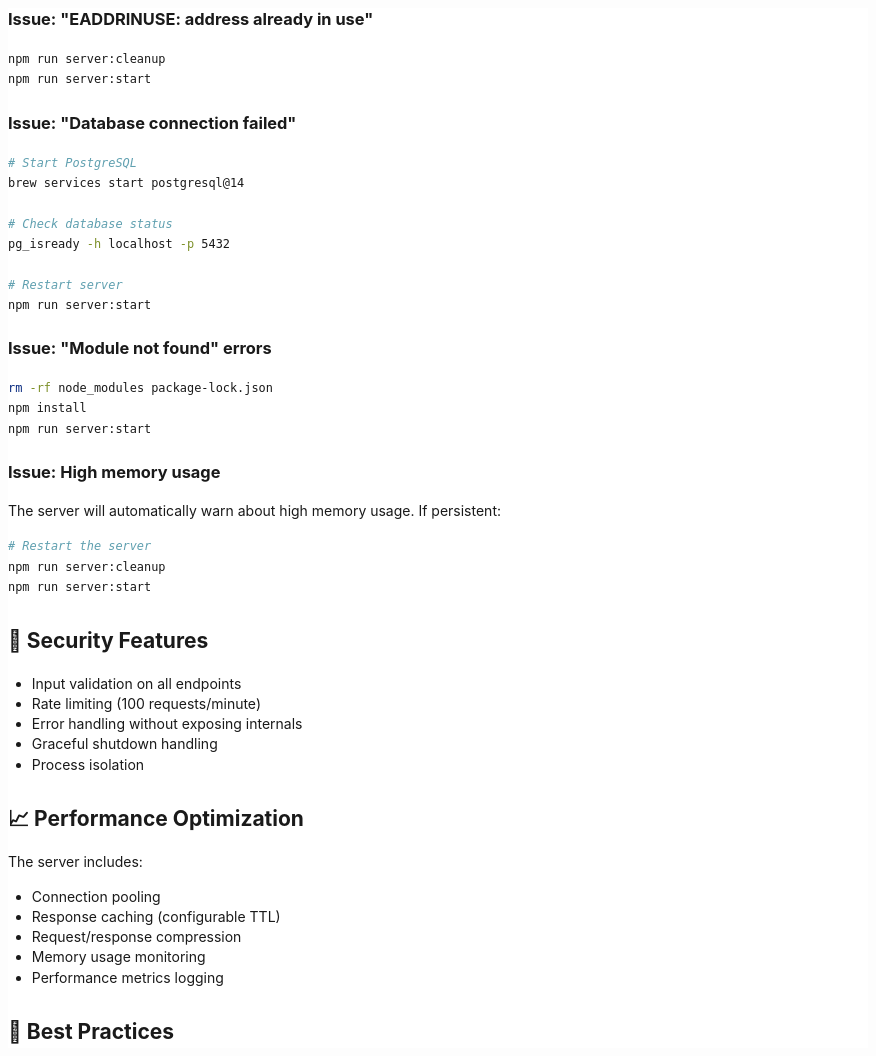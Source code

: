 ### Issue: "EADDRINUSE: address already in use"
```bash
npm run server:cleanup
npm run server:start
```

### Issue: "Database connection failed"
```bash
# Start PostgreSQL
brew services start postgresql@14

# Check database status
pg_isready -h localhost -p 5432

# Restart server
npm run server:start
```

### Issue: "Module not found" errors
```bash
rm -rf node_modules package-lock.json
npm install
npm run server:start
```

### Issue: High memory usage
The server will automatically warn about high memory usage. If persistent:
```bash
# Restart the server
npm run server:cleanup
npm run server:start
```

## 🔐 Security Features

- Input validation on all endpoints
- Rate limiting (100 requests/minute)
- Error handling without exposing internals
- Graceful shutdown handling
- Process isolation

## 📈 Performance Optimization

The server includes:
- Connection pooling
- Response caching (configurable TTL)
- Request/response compression
- Memory usage monitoring
- Performance metrics logging

## 🎯 Best Practices
